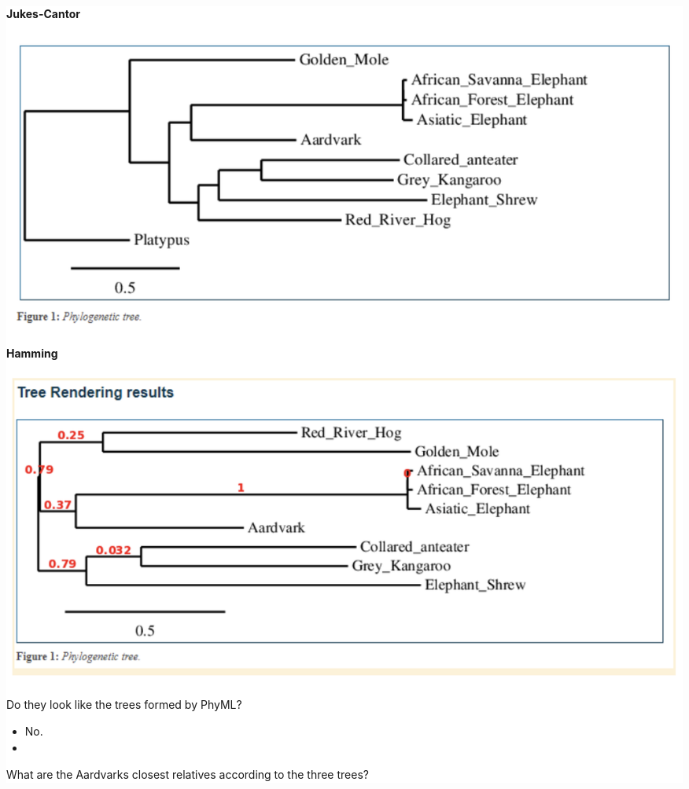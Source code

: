 
**Jukes-Cantor**

![](images/aardvarg_tree6.png)

**Hamming**

![](images/aardvarg_tree7.png)

Do they look like the trees formed by PhyML?

- No.
- 
What are the Aardvarks closest relatives according to the three trees?

